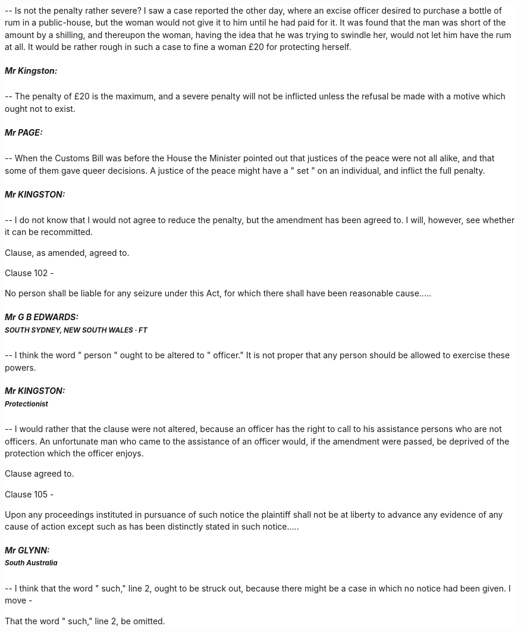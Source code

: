 -- Is not the penalty rather severe? I saw a case reported the other day, where an excise officer desired to purchase a bottle of rum in a public-house, but the woman would not give it to him until he had paid for it. It was found that the man was short of the amount by a shilling, and thereupon the woman, having the idea that he was trying to swindle her, would not let him have the rum at all. It would be rather rough in such a case to fine a woman £20 for protecting herself. 

##### Mr Kingston:

-- The penalty of £20 is the maximum, and a severe penalty will not be inflicted unless the refusal be made with a motive which ought not to exist. 

##### Mr PAGE:

-- When the Customs Bill was before the House the Minister pointed out that justices of the peace were not all alike, and that some of them gave queer decisions. A justice of the peace might have a " set " on an individual, and inflict the full penalty. 

##### Mr KINGSTON:

-- I do not know that I would not agree to reduce the penalty, but the amendment has been agreed to. I will, however, see whether it can be recommitted. 

Clause, as amended, agreed to. 

Clause 102 - 

No person shall be liable for any seizure under this Act, for which there shall have been reasonable cause..... 

##### Mr G B EDWARDS:<br><small class="text-muted">SOUTH SYDNEY, NEW SOUTH WALES &middot; FT</small>

-- I think the word " person " ought to be altered to " officer." It is not proper that any person should be allowed to exercise these powers. 

##### Mr KINGSTON:<br><small class="text-muted">Protectionist</small>

-- I would rather that the clause were not altered, because an officer has the right to call to his assistance persons who are not officers. An unfortunate man who came to the assistance of an officer would, if the amendment were passed, be deprived of the protection which the officer enjoys. 

Clause agreed to. 

Clause 105 - 

Upon any proceedings instituted in pursuance of such notice the plaintiff shall not be at liberty to advance any evidence of any cause of action except such as has been distinctly stated in such notice..... 

##### Mr GLYNN:<br><small class="text-muted">South Australia</small>

-- I think that the word " such," line 2, ought to be struck out, because there might be a case in which no notice had been given. I move - 

That the word " such," line 2, be omitted. 
